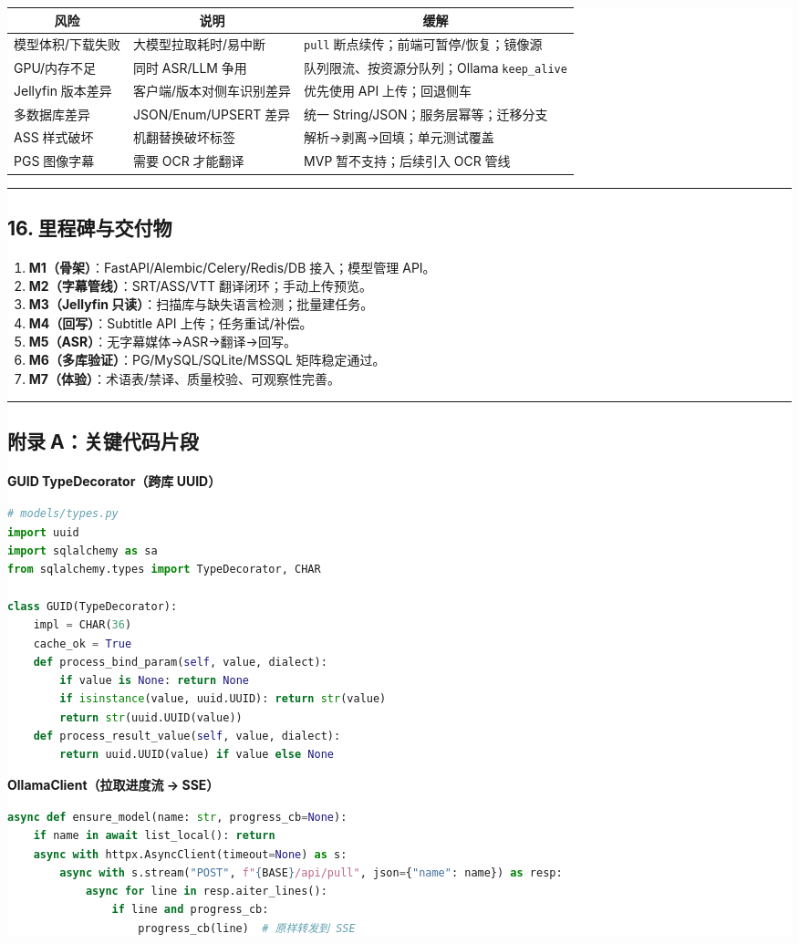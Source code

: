 | 风险 | 说明 | 缓解 |
|---|---|---|
| 模型体积/下载失败 | 大模型拉取耗时/易中断 | `pull` 断点续传；前端可暂停/恢复；镜像源 |
| GPU/内存不足 | 同时 ASR/LLM 争用 | 队列限流、按资源分队列；Ollama `keep_alive` |
| Jellyfin 版本差异 | 客户端/版本对侧车识别差异 | 优先使用 API 上传；回退侧车 |
| 多数据库差异 | JSON/Enum/UPSERT 差异 | 统一 String/JSON；服务层幂等；迁移分支 |
| ASS 样式破坏 | 机翻替换破坏标签 | 解析→剥离→回填；单元测试覆盖 |
| PGS 图像字幕 | 需要 OCR 才能翻译 | MVP 暂不支持；后续引入 OCR 管线 |

---

## 16. 里程碑与交付物

1. **M1（骨架）**：FastAPI/Alembic/Celery/Redis/DB 接入；模型管理 API。
2. **M2（字幕管线）**：SRT/ASS/VTT 翻译闭环；手动上传预览。
3. **M3（Jellyfin 只读）**：扫描库与缺失语言检测；批量建任务。
4. **M4（回写）**：Subtitle API 上传；任务重试/补偿。
5. **M5（ASR）**：无字幕媒体→ASR→翻译→回写。
6. **M6（多库验证）**：PG/MySQL/SQLite/MSSQL 矩阵稳定通过。
7. **M7（体验）**：术语表/禁译、质量校验、可观察性完善。

---

## 附录 A：关键代码片段

**GUID TypeDecorator（跨库 UUID）**
```python
# models/types.py
import uuid
import sqlalchemy as sa
from sqlalchemy.types import TypeDecorator, CHAR

class GUID(TypeDecorator):
    impl = CHAR(36)
    cache_ok = True
    def process_bind_param(self, value, dialect):
        if value is None: return None
        if isinstance(value, uuid.UUID): return str(value)
        return str(uuid.UUID(value))
    def process_result_value(self, value, dialect):
        return uuid.UUID(value) if value else None
```

**OllamaClient（拉取进度流 → SSE）**
```python
async def ensure_model(name: str, progress_cb=None):
    if name in await list_local(): return
    async with httpx.AsyncClient(timeout=None) as s:
        async with s.stream("POST", f"{BASE}/api/pull", json={"name": name}) as resp:
            async for line in resp.aiter_lines():
                if line and progress_cb:
                    progress_cb(line)  # 原样转发到 SSE
```
